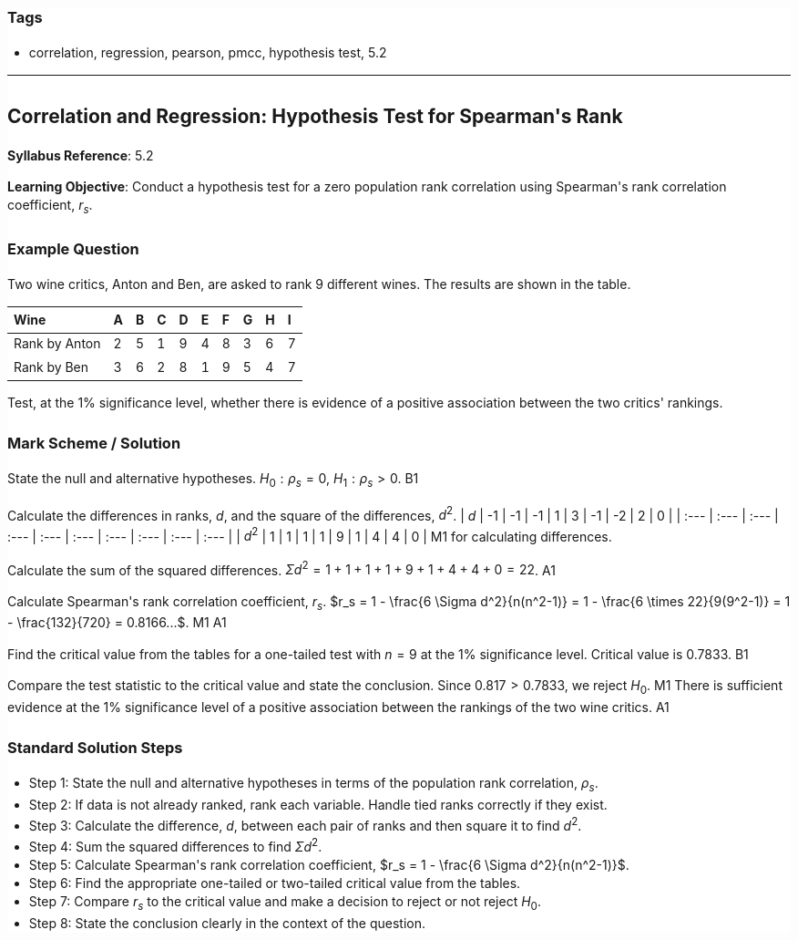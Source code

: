 ### Tags
- correlation, regression, pearson, pmcc, hypothesis test, 5.2

---

## Correlation and Regression: Hypothesis Test for Spearman's Rank

**Syllabus Reference**: 5.2

**Learning Objective**: Conduct a hypothesis test for a zero population rank correlation using Spearman's rank correlation coefficient, $r_s$.

### Example Question
Two wine critics, Anton and Ben, are asked to rank 9 different wines. The results are shown in the table.

| Wine | A | B | C | D | E | F | G | H | I |
| :--- | :- | :- | :- | :- | :- | :- | :- | :- | :- |
| Rank by Anton | 2 | 5 | 1 | 9 | 4 | 8 | 3 | 6 | 7 |
| Rank by Ben | 3 | 6 | 2 | 8 | 1 | 9 | 5 | 4 | 7 |

Test, at the 1% significance level, whether there is evidence of a positive association between the two critics' rankings.

### Mark Scheme / Solution
State the null and alternative hypotheses. $H_0: \rho_s = 0$, $H_1: \rho_s > 0$. B1

Calculate the differences in ranks, $d$, and the square of the differences, $d^2$.
| $d$ | -1 | -1 | -1 | 1 | 3 | -1 | -2 | 2 | 0 |
| :--- | :--- | :--- | :--- | :--- | :--- | :--- | :--- | :--- | :--- |
| $d^2$ | 1 | 1 | 1 | 1 | 9 | 1 | 4 | 4 | 0 |
M1 for calculating differences.

Calculate the sum of the squared differences.
$\Sigma d^2 = 1 + 1 + 1 + 1 + 9 + 1 + 4 + 4 + 0 = 22$. A1

Calculate Spearman's rank correlation coefficient, $r_s$.
$r_s = 1 - \frac{6 \Sigma d^2}{n(n^2-1)} = 1 - \frac{6 \times 22}{9(9^2-1)} = 1 - \frac{132}{720} = 0.8166...$. M1 A1

Find the critical value from the tables for a one-tailed test with $n=9$ at the 1% significance level. Critical value is $0.7833$. B1

Compare the test statistic to the critical value and state the conclusion.
Since $0.817 > 0.7833$, we reject $H_0$. M1
There is sufficient evidence at the 1% significance level of a positive association between the rankings of the two wine critics. A1

### Standard Solution Steps
- Step 1: State the null and alternative hypotheses in terms of the population rank correlation, $\rho_s$.
- Step 2: If data is not already ranked, rank each variable. Handle tied ranks correctly if they exist.
- Step 3: Calculate the difference, $d$, between each pair of ranks and then square it to find $d^2$.
- Step 4: Sum the squared differences to find $\Sigma d^2$.
- Step 5: Calculate Spearman's rank correlation coefficient, $r_s = 1 - \frac{6 \Sigma d^2}{n(n^2-1)}$.
- Step 6: Find the appropriate one-tailed or two-tailed critical value from the tables.
- Step 7: Compare $r_s$ to the critical value and make a decision to reject or not reject $H_0$.
- Step 8: State the conclusion clearly in the context of the question.
